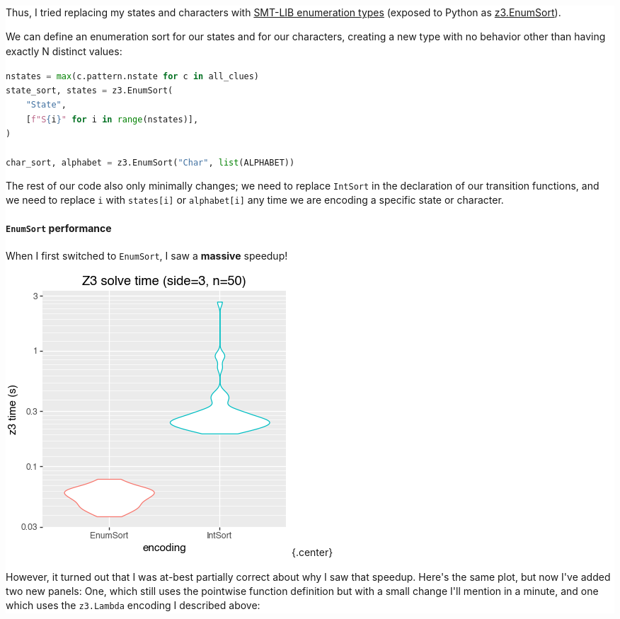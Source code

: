 [z3-arithmetic]: https://z3prover.github.io/papers/programmingz3.html#sec-solving-arithmetical-fragments

Thus, I tried replacing my states and characters with [SMT-LIB enumeration types][z3-enumeration] (exposed to Python as [z3.EnumSort][EnumSort]).

[z3-enumeration]: https://microsoft.github.io/z3guide/docs/theories/Datatypes#scalars-enumeration-types
[EnumSort]: https://z3prover.github.io/api/html/namespacez3py.html#a9cf7ec94a9dd102286790774b5359556

We can define an enumeration sort for our states and for our characters, creating a new type with no behavior other than having exactly N distinct values:

```python
nstates = max(c.pattern.nstate for c in all_clues)
state_sort, states = z3.EnumSort(
    "State",
    [f"S{i}" for i in range(nstates)],
)

char_sort, alphabet = z3.EnumSort("Char", list(ALPHABET))
```

The rest of our code also only minimally changes; we need to replace `IntSort` in the declaration of our transition functions, and we need to replace `i` with `states[i]` or `alphabet[i]` any time we are encoding a specific state or character.

#### `EnumSort` performance

When I first switched to `EnumSort`, I saw a **massive** speedup!

![Z3 solve time, integer encoding vs EnumSort. EnumSort solves every side-3 puzzles in under a tenth of second, while the integer encoding takes at least 0.2s and as much as 3s](int-v-enum.png "An early violin plot I made of Z3 solve times for side-3 puzzles, using two different representations. These runs use the pruning described above, but still the original pointwise function definition.")
{.center}

However, it turned out that I was at-best partially correct about why I saw that speedup. Here's the same plot, but now I've added two new panels: One, which still uses the pointwise function definition but with a small change I'll mention in a minute, and one which uses the `z3.Lambda` encoding I described above:


[regexle]: https://regexle.com/
[regex]: https://en.wikipedia.org/wiki/Regular_expression
[^regular]: I include here the obligatory disclaimer that many modern "regular expression" libraries support non-regular features like backreferences. My strategy won't work for regex crosswords that use those, but I choose to be okay with that.
[^z3-re]: Some readers may be thinking "But wait! Doesn't Z3 natively support regular expressions??" When I started this project I wasn't aware of that feature, but [I tried them out, eventually, too](#using-z3-regular-expressions)!
[regular-lang]: https://en.wikipedia.org/wiki/Regular_language
[qntm]: https://qntm.org/
[greenery]: https://github.com/qntm/greenery
[greenery-fsm]: https://github.com/qntm/greenery?tab=readme-ov-file#fsm
[z3-function]: https://microsoft.github.io/z3guide/docs/logic/Uninterpreted-functions-and-constants
[smt-unstable]: https://ceur-ws.org/Vol-4008/SMT_paper21.pdf
[circuits-framework]: https://transformer-circuits.pub/2021/framework/index.html
[macro-finder]: https://microsoft.github.io/z3guide/docs/strategies/summary#tactic-macro-finder
[z3-regex]: https://microsoft.github.io/z3guide/docs/theories/Regular%20Expressions
[z3_re.py]: https://github.com/nelhage/nelhage-sandbox/blob/main/regexle/src/regexle/z3_re.py
[z3-context]: https://z3prover.github.io/api/html/classz3py_1_1_context.html
[hillel]: https://www.hillelwayne.com/
[Alive2]: https://github.com/AliveToolkit/alive2
[alive2-tactics]: https://z3prover.github.io/papers/z3internals.html#sec-a-use-case-of-tactics-from-alive2
[z3-tactics]: https://microsoft.github.io/z3guide/docs/strategies/tactics
[z3]: https://microsoft.github.io/z3guide/
[smt]: https://en.wikipedia.org/wiki/Satisfiability_modulo_theories
[smt-lib]: https://smt-lib.org/
[smt-lib-spec]: https://smt-lib.org/papers/smt-lib-reference-v2.7-r2025-07-07.pdf
